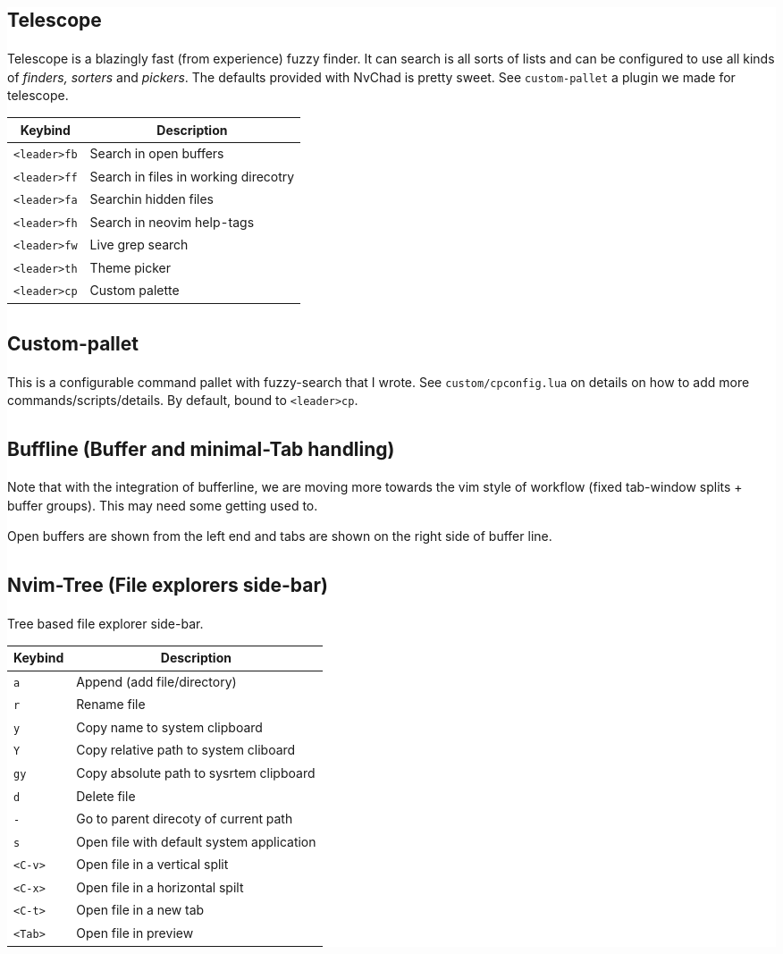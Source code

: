 ## Telescope 

Telescope is a blazingly fast (from experience) fuzzy finder. It can search is
all sorts of lists and can be configured to use all kinds of *finders, sorters*
and *pickers*. The defaults provided with NvChad is pretty sweet. See
`custom-pallet` a plugin we made for telescope.

| Keybind      | Description                          |
|--------------|--------------------------------------|
| `<leader>fb` | Search in open buffers               |
| `<leader>ff` | Search in files in working direcotry |
| `<leader>fa` | Searchin hidden files                |
| `<leader>fh` | Search in neovim help-tags           |
| `<leader>fw` | Live grep search                     |
| `<leader>th` | Theme picker                         |
| `<leader>cp` | Custom palette                       |

## Custom-pallet

This is a configurable command pallet with fuzzy-search that I wrote. See
`custom/cpconfig.lua` on details on how to add more commands/scripts/details.
By default, bound to `<leader>cp`.

## Buffline (Buffer and minimal-Tab handling)

Note that with the integration of bufferline, we are moving more towards the
vim style of workflow (fixed tab-window splits + buffer groups). This may need
some getting used to. 

Open buffers are shown from the left end and tabs are shown on the right side
of buffer line.


## Nvim-Tree (File explorers side-bar)

Tree based file explorer side-bar.

| Keybind | Description                               |
|---------|-------------------------------------------|
| `a`     | Append (add file/directory)               |
| `r`     | Rename file                               |
| `y`     | Copy name to system clipboard             |
| `Y`     | Copy relative path to system cliboard     |
| `gy`    | Copy absolute path to sysrtem clipboard   |
| `d`     | Delete file                               |
| `-`     | Go to parent direcoty of current path     |
| `s`     | Open file with default system application |
| `<C-v>` | Open file in a vertical split             |
| `<C-x>` | Open file in a horizontal spilt           |
| `<C-t>` | Open file in a new tab                    |
| `<Tab>` | Open file in preview                      |